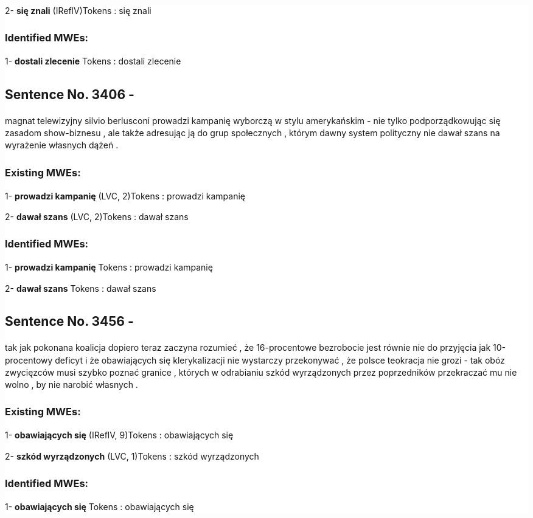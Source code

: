2- **się znali** (IReflV)Tokens : 
się
znali

### Identified MWEs: 
1- **dostali zlecenie** Tokens : 
dostali
zlecenie

## Sentence No. 3406 - 
magnat telewizyjny silvio berlusconi prowadzi kampanię wyborczą w stylu amerykańskim - nie tylko podporządkowując się zasadom show-biznesu , ale także adresując ją do grup społecznych , którym dawny system polityczny nie dawał szans na wyrażenie własnych dążeń . 
### Existing MWEs: 
1- **prowadzi kampanię** (LVC, 2)Tokens : 
prowadzi
kampanię

2- **dawał szans** (LVC, 2)Tokens : 
dawał
szans

### Identified MWEs: 
1- **prowadzi kampanię** Tokens : 
prowadzi
kampanię

2- **dawał szans** Tokens : 
dawał
szans

## Sentence No. 3456 - 
tak jak pokonana koalicja dopiero teraz zaczyna rozumieć , że 16-procentowe bezrobocie jest równie nie do przyjęcia jak 10-procentowy deficyt i że obawiających się klerykalizacji nie wystarczy przekonywać , że polsce teokracja nie grozi - tak obóz zwycięzców musi szybko poznać granice , których w odrabianiu szkód wyrządzonych przez poprzedników przekraczać mu nie wolno , by nie narobić własnych . 
### Existing MWEs: 
1- **obawiających się** (IReflV, 9)Tokens : 
obawiających
się

2- **szkód wyrządzonych** (LVC, 1)Tokens : 
szkód
wyrządzonych

### Identified MWEs: 
1- **obawiających się** Tokens : 
obawiających
się
